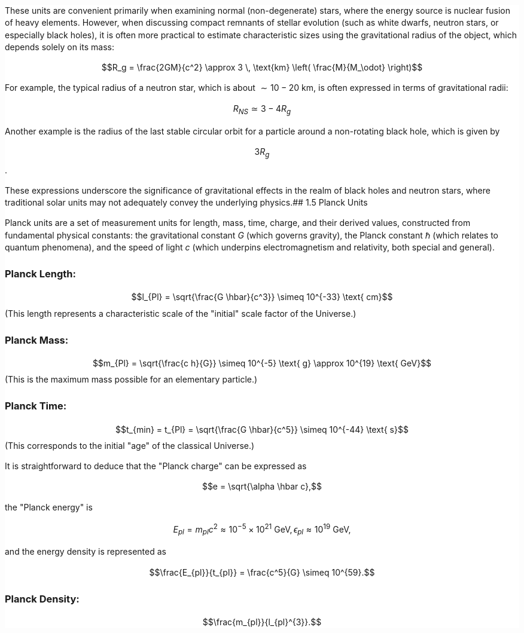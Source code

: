 These units are convenient primarily when examining normal (non-degenerate) stars, where the energy source is nuclear fusion of heavy elements. However, when discussing compact remnants of stellar evolution (such as white dwarfs, neutron stars, or especially black holes), it is often more practical to estimate characteristic sizes using the gravitational radius of the object, which depends solely on its mass: 

$$R_g = \frac{2GM}{c^2} \approx 3 \, \text{km} \left( \frac{M}{M_\odot} \right)$$ 

For example, the typical radius of a neutron star, which is about $\sim 10 - 20$ km, is often expressed in terms of gravitational radii: 

$$R_{NS} \simeq 3 - 4R_g$$ 

Another example is the radius of the last stable circular orbit for a particle around a non-rotating black hole, which is given by 

$$3R_g$$. 

These expressions underscore the significance of gravitational effects in the realm of black holes and neutron stars, where traditional solar units may not adequately convey the underlying physics.## 1.5 Planck Units

Planck units are a set of measurement units for length, mass, time, charge, and their derived values, constructed from fundamental physical constants: the gravitational constant $G$ (which governs gravity), the Planck constant $\hbar$ (which relates to quantum phenomena), and the speed of light $c$ (which underpins electromagnetism and relativity, both special and general).

### Planck Length:

$$l_{Pl} = \sqrt{\frac{G \hbar}{c^3}} \simeq 10^{-33} \text{ cm}$$ 
(This length represents a characteristic scale of the "initial" scale factor of the Universe.)

### Planck Mass:

$$m_{Pl} = \sqrt{\frac{c h}{G}} \simeq 10^{-5} \text{ g} \approx 10^{19} \text{ GeV}$$ 
(This is the maximum mass possible for an elementary particle.)

### Planck Time:

$$t_{min} = t_{Pl} = \sqrt{\frac{G \hbar}{c^5}} \simeq 10^{-44} \text{ s}$$ 
(This corresponds to the initial "age" of the classical Universe.)

It is straightforward to deduce that the "Planck charge" can be expressed as

$$e = \sqrt{\alpha \hbar c},$$ 

the "Planck energy" is 

$$E_{pl} = m_{pl} c^{2} \approx 10^{-5} \times 10^{21} \text{ GeV},\, \epsilon_{pl} \approx 10^{19} \text{ GeV},$$ 

and the energy density is represented as 

$$\frac{E_{pl}}{t_{pl}} = \frac{c^5}{G} \simeq 10^{59}.$$

### Planck Density:

$$\frac{m_{pl}}{l_{pl}^{3}}.$$
